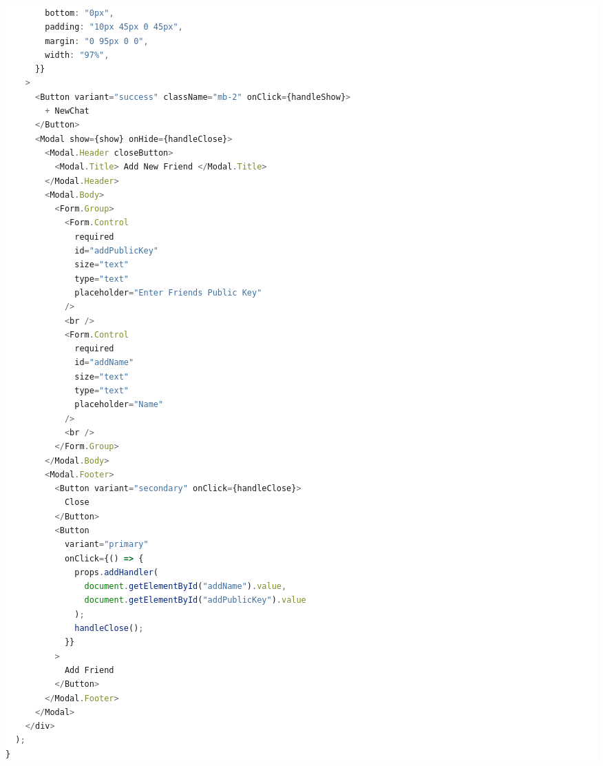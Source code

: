 ```javascript
        bottom: "0px",
        padding: "10px 45px 0 45px",
        margin: "0 95px 0 0",
        width: "97%",
      }}
    >
      <Button variant="success" className="mb-2" onClick={handleShow}>
        + NewChat
      </Button>
      <Modal show={show} onHide={handleClose}>
        <Modal.Header closeButton>
          <Modal.Title> Add New Friend </Modal.Title>
        </Modal.Header>
        <Modal.Body>
          <Form.Group>
            <Form.Control
              required
              id="addPublicKey"
              size="text"
              type="text"
              placeholder="Enter Friends Public Key"
            />
            <br />
            <Form.Control
              required
              id="addName"
              size="text"
              type="text"
              placeholder="Name"
            />
            <br />
          </Form.Group>
        </Modal.Body>
        <Modal.Footer>
          <Button variant="secondary" onClick={handleClose}>
            Close
          </Button>
          <Button
            variant="primary"
            onClick={() => {
              props.addHandler(
                document.getElementById("addName").value,
                document.getElementById("addPublicKey").value
              );
              handleClose();
            }}
          >
            Add Friend
          </Button>
        </Modal.Footer>
      </Modal>
    </div>
  );
}
```
